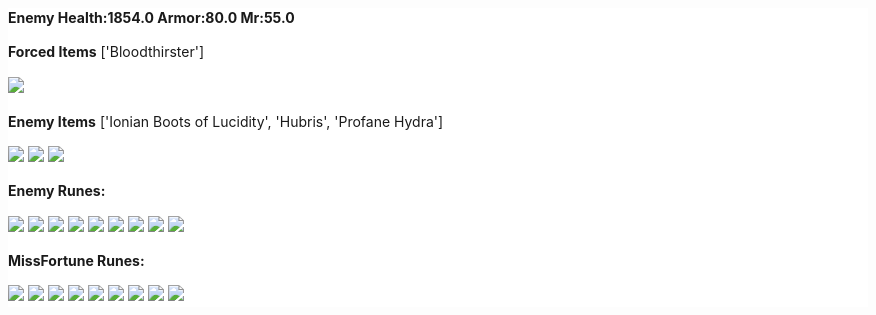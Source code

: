 **Enemy Health:1854.0 Armor:80.0 Mr:55.0**


**Forced Items** ['Bloodthirster']





![](/item/3072.png)



**Enemy Items** ['Ionian Boots of Lucidity', 'Hubris', 'Profane Hydra']





![](/item/3158.png)
![](/item/6697.png)
![](/item/6698.png)



**Enemy Runes:**





![](/Styles/Inspiration/FirstStrike/FirstStrike.png)
![](/Styles/Inspiration/MagicalFootwear/MagicalFootwear.png)
![](/Styles/Inspiration/FuturesMarket/FuturesMarket.png)
![](/Styles/Inspiration/CosmicInsight/CosmicInsight.png)
![](/Styles/Domination/SuddenImpact/SuddenImpact.png)
![](/Styles/Domination/TreasureHunter/TreasureHunter.png)
![](/StatMods/StatModsAdaptiveForceIcon.png)
![](/StatMods/StatModsAdaptiveForceIcon.png)
![](/StatMods/StatModsHealthScalingIcon.png)



**MissFortune Runes:**


![](/Styles/Precision/PressTheAttack/PressTheAttack.png)
![](/Styles/Precision/AbsorbLife/AbsorbLife.png)
![](/Styles/Precision/LegendAlacrity/LegendAlacrity.png)
![](/Styles/Precision/CutDown/CutDown.png)
![](/Styles/Sorcery/AbsoluteFocus/AbsoluteFocus.png)
![](/Styles/Sorcery/GatheringStorm/GatheringStorm.png)
![](/StatMods/StatModsAttackSpeedIcon.png)
![](/StatMods/StatModsAdaptiveForceIcon.png)
![](/StatMods/StatModsHealthScalingIcon.png)
